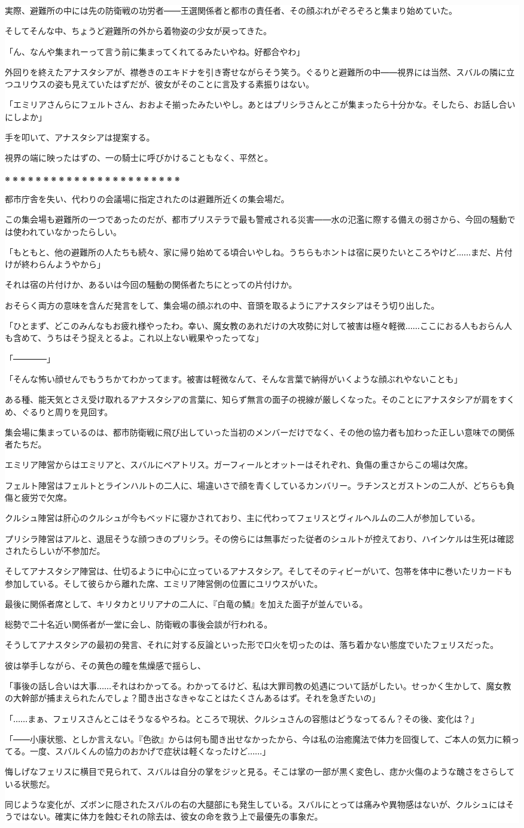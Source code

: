 実際、避難所の中には先の防衛戦の功労者――王選関係者と都市の責任者、その顔ぶれがぞろぞろと集まり始めていた。

そしてそんな中、ちょうど避難所の外から着物姿の少女が戻ってきた。

「ん、なんや集まれーって言う前に集まってくれてるみたいやね。好都合やわ」

外回りを終えたアナスタシアが、襟巻きのエキドナを引き寄せながらそう笑う。ぐるりと避難所の中――視界には当然、スバルの隣に立つユリウスの姿も見えていたはずだが、彼女がそのことに言及する素振りはない。

「エミリアさんらにフェルトさん、おおよそ揃ったみたいやし。あとはプリシラさんとこが集まったら十分かな。そしたら、お話し合いにしよか」

手を叩いて、アナスタシアは提案する。

視界の端に映ったはずの、一の騎士に呼びかけることもなく、平然と。

※ ※ ※ ※ ※ ※ ※ ※ ※ ※ ※ ※ ※ ※ ※ ※ ※ ※ ※ ※ ※ ※ ※

都市庁舎を失い、代わりの会議場に指定されたのは避難所近くの集会場だ。

この集会場も避難所の一つであったのだが、都市プリステラで最も警戒される災害――水の氾濫に際する備えの弱さから、今回の騒動では使われていなかったらしい。

「もともと、他の避難所の人たちも続々、家に帰り始めてる頃合いやしね。うちらもホントは宿に戻りたいところやけど……まだ、片付けが終わらんようやから」

それは宿の片付けか、あるいは今回の騒動の関係者たちにとっての片付けか。

おそらく両方の意味を含んだ発言をして、集会場の顔ぶれの中、音頭を取るようにアナスタシアはそう切り出した。

「ひとまず、どこのみんなもお疲れ様やったわ。幸い、魔女教のあれだけの大攻勢に対して被害は極々軽微……ここにおる人もおらん人も含めて、うちはそう捉えとるよ。これ以上ない戦果やったってな」

「――――」

「そんな怖い顔せんでもうちかてわかってます。被害は軽微なんて、そんな言葉で納得がいくような顔ぶれやないことも」

ある種、能天気とさえ受け取れるアナスタシアの言葉に、知らず無言の面子の視線が厳しくなった。そのことにアナスタシアが肩をすくめ、ぐるりと周りを見回す。

集会場に集まっているのは、都市防衛戦に飛び出していった当初のメンバーだけでなく、その他の協力者も加わった正しい意味での関係者たちだ。

エミリア陣営からはエミリアと、スバルにベアトリス。ガーフィールとオットーはそれぞれ、負傷の重さからこの場は欠席。

フェルト陣営はフェルトとラインハルトの二人に、場違いさで顔を青くしているカンバリー。ラチンスとガストンの二人が、どちらも負傷と疲労で欠席。

クルシュ陣営は肝心のクルシュが今もベッドに寝かされており、主に代わってフェリスとヴィルヘルムの二人が参加している。

プリシラ陣営はアルと、退屈そうな顔つきのプリシラ。その傍らには無事だった従者のシュルトが控えており、ハインケルは生死は確認されたらしいが不参加だ。

そしてアナスタシア陣営は、仕切るように中心に立っているアナスタシア。そしてそのティビーがいて、包帯を体中に巻いたリカードも参加している。そして彼らから離れた席、エミリア陣営側の位置にユリウスがいた。

最後に関係者席として、キリタカとリリアナの二人に、『白竜の鱗』を加えた面子が並んでいる。

総勢で二十名近い関係者が一堂に会し、防衛戦の事後会談が行われる。

そうしてアナスタシアの最初の発言、それに対する反論といった形で口火を切ったのは、落ち着かない態度でいたフェリスだった。

彼は挙手しながら、その黄色の瞳を焦燥感で揺らし、

「事後の話し合いは大事……それはわかってる。わかってるけど、私は大罪司教の処遇について話がしたい。せっかく生かして、魔女教の大幹部が捕まえられたんでしょ？聞き出さなきゃなことはたくさんあるはず。それを急ぎたいの」

「……まぁ、フェリスさんとこはそうなるやろね。ところで現状、クルシュさんの容態はどうなってるん？その後、変化は？」

「――小康状態、としか言えない。『色欲』からは何も聞き出せなかったから、今は私の治癒魔法で体力を回復して、ご本人の気力に頼ってる。一度、スバルくんの協力のおかげで症状は軽くなったけど……」

悔しげなフェリスに横目で見られて、スバルは自分の掌をジッと見る。そこは掌の一部が黒く変色し、痣か火傷のような醜さをさらしている状態だ。

同じような変化が、ズボンに隠されたスバルの右の大腿部にも発生している。スバルにとっては痛みや異物感はないが、クルシュにはそうではない。確実に体力を蝕むそれの除去は、彼女の命を救う上で最優先の事象だ。
